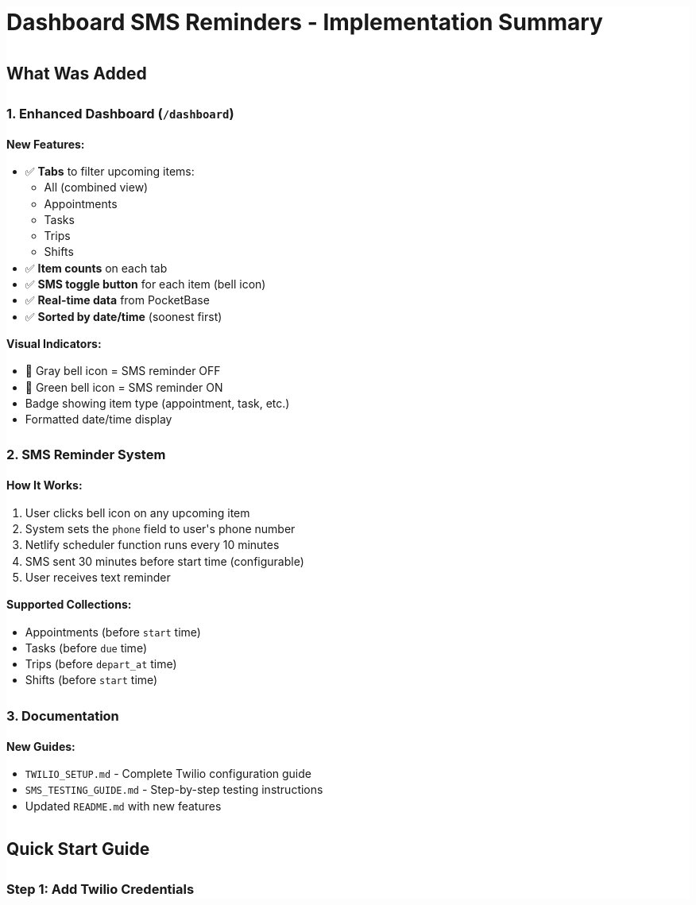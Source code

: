 # Dashboard SMS Reminders - Implementation Summary

## What Was Added

### 1. Enhanced Dashboard (`/dashboard`)

**New Features:**
- ✅ **Tabs** to filter upcoming items:
  - All (combined view)
  - Appointments
  - Tasks
  - Trips
  - Shifts
- ✅ **Item counts** on each tab
- ✅ **SMS toggle button** for each item (bell icon)
- ✅ **Real-time data** from PocketBase
- ✅ **Sorted by date/time** (soonest first)

**Visual Indicators:**
- 🔕 Gray bell icon = SMS reminder OFF
- 🔔 Green bell icon = SMS reminder ON
- Badge showing item type (appointment, task, etc.)
- Formatted date/time display

### 2. SMS Reminder System

**How It Works:**
1. User clicks bell icon on any upcoming item
2. System sets the `phone` field to user's phone number
3. Netlify scheduler function runs every 10 minutes
4. SMS sent 30 minutes before start time (configurable)
5. User receives text reminder

**Supported Collections:**
- Appointments (before `start` time)
- Tasks (before `due` time)
- Trips (before `depart_at` time)
- Shifts (before `start` time)

### 3. Documentation

**New Guides:**
- `TWILIO_SETUP.md` - Complete Twilio configuration guide
- `SMS_TESTING_GUIDE.md` - Step-by-step testing instructions
- Updated `README.md` with new features

## Quick Start Guide

### Step 1: Add Twilio Credentials
